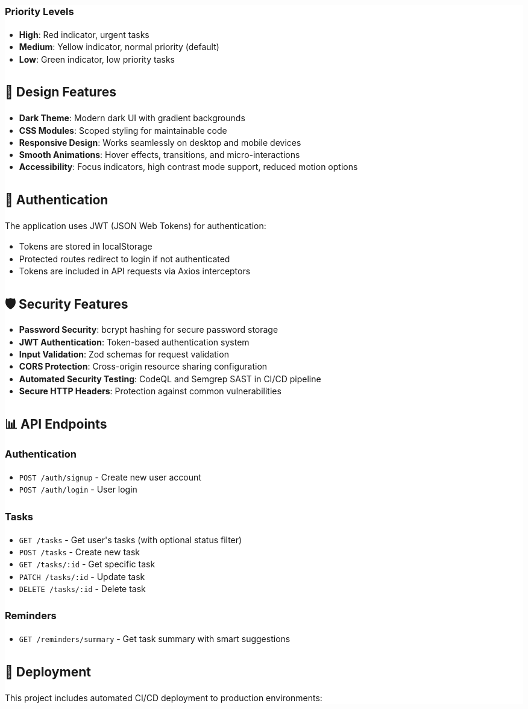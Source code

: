 ### Priority Levels
- **High**: Red indicator, urgent tasks
- **Medium**: Yellow indicator, normal priority (default)
- **Low**: Green indicator, low priority tasks

## 🎨 Design Features

- **Dark Theme**: Modern dark UI with gradient backgrounds
- **CSS Modules**: Scoped styling for maintainable code
- **Responsive Design**: Works seamlessly on desktop and mobile devices
- **Smooth Animations**: Hover effects, transitions, and micro-interactions
- **Accessibility**: Focus indicators, high contrast mode support, reduced motion options

## 🔐 Authentication

The application uses JWT (JSON Web Tokens) for authentication:
- Tokens are stored in localStorage
- Protected routes redirect to login if not authenticated
- Tokens are included in API requests via Axios interceptors

## 🛡️ Security Features

- **Password Security**: bcrypt hashing for secure password storage
- **JWT Authentication**: Token-based authentication system
- **Input Validation**: Zod schemas for request validation
- **CORS Protection**: Cross-origin resource sharing configuration
- **Automated Security Testing**: CodeQL and Semgrep SAST in CI/CD pipeline
- **Secure HTTP Headers**: Protection against common vulnerabilities

## 📊 API Endpoints

### Authentication
- `POST /auth/signup` - Create new user account
- `POST /auth/login` - User login

### Tasks
- `GET /tasks` - Get user's tasks (with optional status filter)
- `POST /tasks` - Create new task
- `GET /tasks/:id` - Get specific task
- `PATCH /tasks/:id` - Update task
- `DELETE /tasks/:id` - Delete task

### Reminders
- `GET /reminders/summary` - Get task summary with smart suggestions

## 🚀 Deployment

This project includes automated CI/CD deployment to production environments:
